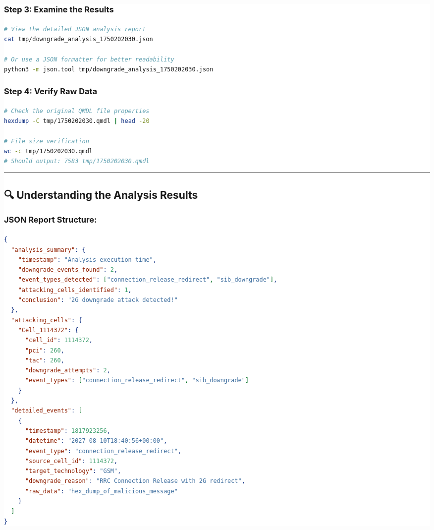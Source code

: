 ### **Step 3: Examine the Results**

```bash
# View the detailed JSON analysis report
cat tmp/downgrade_analysis_1750202030.json

# Or use a JSON formatter for better readability
python3 -m json.tool tmp/downgrade_analysis_1750202030.json
```

### **Step 4: Verify Raw Data**

```bash
# Check the original QMDL file properties
hexdump -C tmp/1750202030.qmdl | head -20

# File size verification
wc -c tmp/1750202030.qmdl
# Should output: 7583 tmp/1750202030.qmdl
```

---

## 🔍 **Understanding the Analysis Results**

### **JSON Report Structure:**

```json
{
  "analysis_summary": {
    "timestamp": "Analysis execution time",
    "downgrade_events_found": 2,
    "event_types_detected": ["connection_release_redirect", "sib_downgrade"],
    "attacking_cells_identified": 1,
    "conclusion": "2G downgrade attack detected!"
  },
  "attacking_cells": {
    "Cell_1114372": {
      "cell_id": 1114372,
      "pci": 260,
      "tac": 260,
      "downgrade_attempts": 2,
      "event_types": ["connection_release_redirect", "sib_downgrade"]
    }
  },
  "detailed_events": [
    {
      "timestamp": 1817923256,
      "datetime": "2027-08-10T18:40:56+00:00",
      "event_type": "connection_release_redirect",
      "source_cell_id": 1114372,
      "target_technology": "GSM",
      "downgrade_reason": "RRC Connection Release with 2G redirect",
      "raw_data": "hex_dump_of_malicious_message"
    }
  ]
}
```
